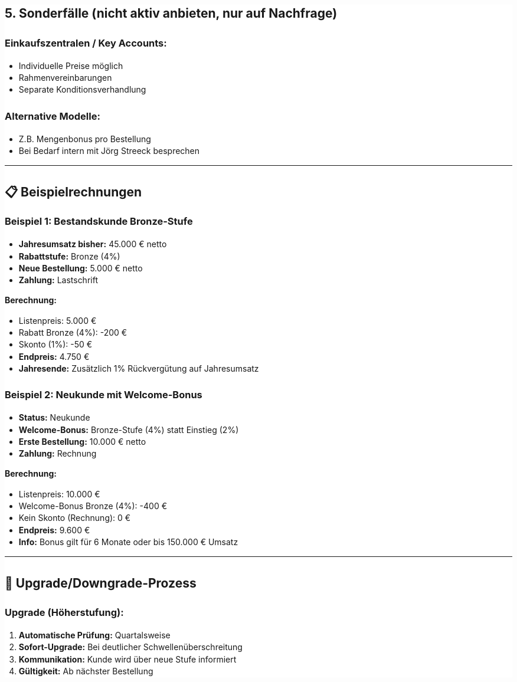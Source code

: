 ## 5. Sonderfälle (nicht aktiv anbieten, nur auf Nachfrage)

### Einkaufszentralen / Key Accounts:
- Individuelle Preise möglich
- Rahmenvereinbarungen
- Separate Konditionsverhandlung

### Alternative Modelle:
- Z.B. Mengenbonus pro Bestellung
- Bei Bedarf intern mit Jörg Streeck besprechen

---

## 📋 Beispielrechnungen

### Beispiel 1: Bestandskunde Bronze-Stufe
- **Jahresumsatz bisher:** 45.000 € netto
- **Rabattstufe:** Bronze (4%)
- **Neue Bestellung:** 5.000 € netto
- **Zahlung:** Lastschrift

**Berechnung:**
- Listenpreis: 5.000 €
- Rabatt Bronze (4%): -200 €
- Skonto (1%): -50 €
- **Endpreis:** 4.750 €
- **Jahresende:** Zusätzlich 1% Rückvergütung auf Jahresumsatz

### Beispiel 2: Neukunde mit Welcome-Bonus
- **Status:** Neukunde
- **Welcome-Bonus:** Bronze-Stufe (4%) statt Einstieg (2%)
- **Erste Bestellung:** 10.000 € netto
- **Zahlung:** Rechnung

**Berechnung:**
- Listenpreis: 10.000 €
- Welcome-Bonus Bronze (4%): -400 €
- Kein Skonto (Rechnung): 0 €
- **Endpreis:** 9.600 €
- **Info:** Bonus gilt für 6 Monate oder bis 150.000 € Umsatz

---

## 🔄 Upgrade/Downgrade-Prozess

### Upgrade (Höherstufung):
1. **Automatische Prüfung:** Quartalsweise
2. **Sofort-Upgrade:** Bei deutlicher Schwellenüberschreitung
3. **Kommunikation:** Kunde wird über neue Stufe informiert
4. **Gültigkeit:** Ab nächster Bestellung
